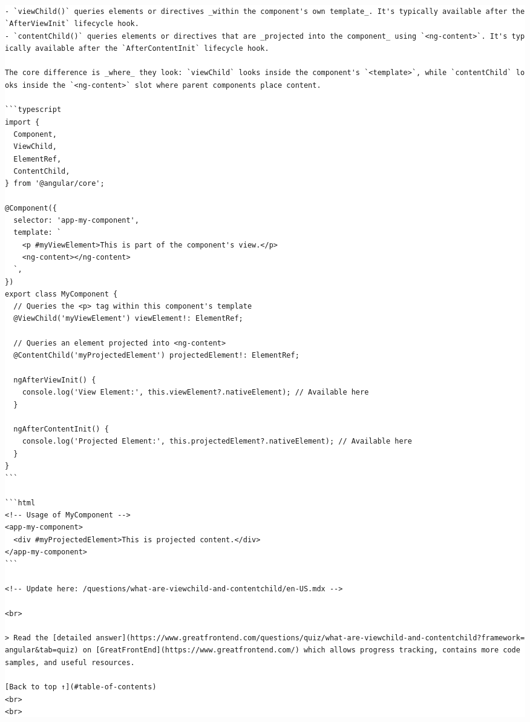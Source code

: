     - `viewChild()` queries elements or directives _within the component's own template_. It's typically available after the `AfterViewInit` lifecycle hook.
    - `contentChild()` queries elements or directives that are _projected into the component_ using `<ng-content>`. It's typically available after the `AfterContentInit` lifecycle hook.

    The core difference is _where_ they look: `viewChild` looks inside the component's `<template>`, while `contentChild` looks inside the `<ng-content>` slot where parent components place content.

    ```typescript
    import {
      Component,
      ViewChild,
      ElementRef,
      ContentChild,
    } from '@angular/core';

    @Component({
      selector: 'app-my-component',
      template: `
        <p #myViewElement>This is part of the component's view.</p>
        <ng-content></ng-content>
      `,
    })
    export class MyComponent {
      // Queries the <p> tag within this component's template
      @ViewChild('myViewElement') viewElement!: ElementRef;

      // Queries an element projected into <ng-content>
      @ContentChild('myProjectedElement') projectedElement!: ElementRef;

      ngAfterViewInit() {
        console.log('View Element:', this.viewElement?.nativeElement); // Available here
      }

      ngAfterContentInit() {
        console.log('Projected Element:', this.projectedElement?.nativeElement); // Available here
      }
    }
    ```

    ```html
    <!-- Usage of MyComponent -->
    <app-my-component>
      <div #myProjectedElement>This is projected content.</div>
    </app-my-component>
    ```

    <!-- Update here: /questions/what-are-viewchild-and-contentchild/en-US.mdx -->

    <br>

    > Read the [detailed answer](https://www.greatfrontend.com/questions/quiz/what-are-viewchild-and-contentchild?framework=angular&tab=quiz) on [GreatFrontEnd](https://www.greatfrontend.com/) which allows progress tracking, contains more code samples, and useful resources.

    [Back to top ↑](#table-of-contents)
    <br>
    <br>
